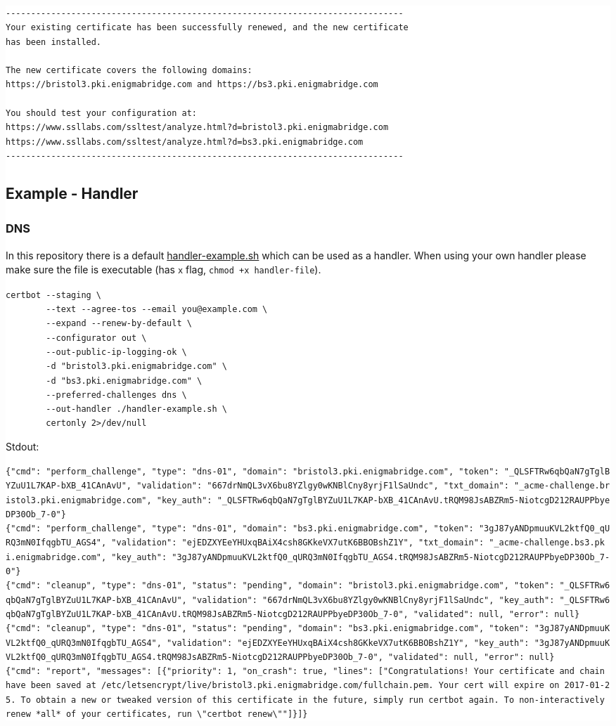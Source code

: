 
    -------------------------------------------------------------------------------
    Your existing certificate has been successfully renewed, and the new certificate
    has been installed.

    The new certificate covers the following domains:
    https://bristol3.pki.enigmabridge.com and https://bs3.pki.enigmabridge.com

    You should test your configuration at:
    https://www.ssllabs.com/ssltest/analyze.html?d=bristol3.pki.enigmabridge.com
    https://www.ssllabs.com/ssltest/analyze.html?d=bs3.pki.enigmabridge.com
    -------------------------------------------------------------------------------

## Example - Handler

### DNS

In this repository there is a default
[handler-example.sh](https://github.com/EnigmaBridge/certbot-external-auth/blob/master/handler-example.sh)
which can be used as a handler. When using your own handler please make
sure the file is executable (has ``x`` flag, ``chmod +x handler-file``).

    certbot --staging \
            --text --agree-tos --email you@example.com \
            --expand --renew-by-default \
            --configurator out \
            --out-public-ip-logging-ok \
            -d "bristol3.pki.enigmabridge.com" \
            -d "bs3.pki.enigmabridge.com" \
            --preferred-challenges dns \
            --out-handler ./handler-example.sh \
            certonly 2>/dev/null

Stdout:

    {"cmd": "perform_challenge", "type": "dns-01", "domain": "bristol3.pki.enigmabridge.com", "token": "_QLSFTRw6qbQaN7gTglBYZuU1L7KAP-bXB_41CAnAvU", "validation": "667drNmQL3vX6bu8YZlgy0wKNBlCny8yrjF1lSaUndc", "txt_domain": "_acme-challenge.bristol3.pki.enigmabridge.com", "key_auth": "_QLSFTRw6qbQaN7gTglBYZuU1L7KAP-bXB_41CAnAvU.tRQM98JsABZRm5-NiotcgD212RAUPPbyeDP30Ob_7-0"}
    {"cmd": "perform_challenge", "type": "dns-01", "domain": "bs3.pki.enigmabridge.com", "token": "3gJ87yANDpmuuKVL2ktfQ0_qURQ3mN0IfqgbTU_AGS4", "validation": "ejEDZXYEeYHUxqBAiX4csh8GKkeVX7utK6BBOBshZ1Y", "txt_domain": "_acme-challenge.bs3.pki.enigmabridge.com", "key_auth": "3gJ87yANDpmuuKVL2ktfQ0_qURQ3mN0IfqgbTU_AGS4.tRQM98JsABZRm5-NiotcgD212RAUPPbyeDP30Ob_7-0"}
    {"cmd": "cleanup", "type": "dns-01", "status": "pending", "domain": "bristol3.pki.enigmabridge.com", "token": "_QLSFTRw6qbQaN7gTglBYZuU1L7KAP-bXB_41CAnAvU", "validation": "667drNmQL3vX6bu8YZlgy0wKNBlCny8yrjF1lSaUndc", "key_auth": "_QLSFTRw6qbQaN7gTglBYZuU1L7KAP-bXB_41CAnAvU.tRQM98JsABZRm5-NiotcgD212RAUPPbyeDP30Ob_7-0", "validated": null, "error": null}
    {"cmd": "cleanup", "type": "dns-01", "status": "pending", "domain": "bs3.pki.enigmabridge.com", "token": "3gJ87yANDpmuuKVL2ktfQ0_qURQ3mN0IfqgbTU_AGS4", "validation": "ejEDZXYEeYHUxqBAiX4csh8GKkeVX7utK6BBOBshZ1Y", "key_auth": "3gJ87yANDpmuuKVL2ktfQ0_qURQ3mN0IfqgbTU_AGS4.tRQM98JsABZRm5-NiotcgD212RAUPPbyeDP30Ob_7-0", "validated": null, "error": null}
    {"cmd": "report", "messages": [{"priority": 1, "on_crash": true, "lines": ["Congratulations! Your certificate and chain have been saved at /etc/letsencrypt/live/bristol3.pki.enigmabridge.com/fullchain.pem. Your cert will expire on 2017-01-25. To obtain a new or tweaked version of this certificate in the future, simply run certbot again. To non-interactively renew *all* of your certificates, run \"certbot renew\""]}]}
